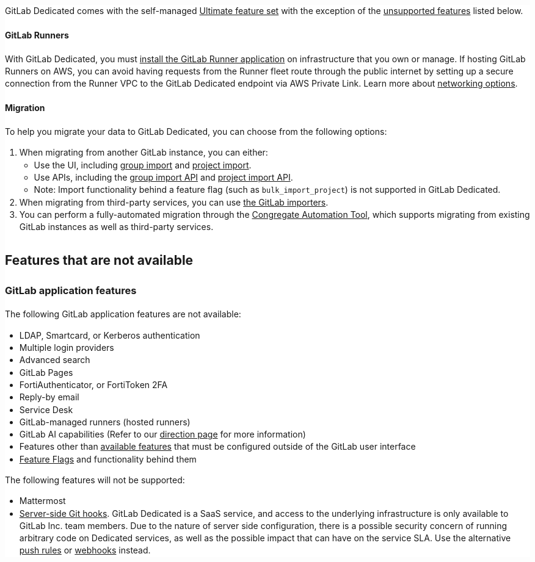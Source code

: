 GitLab Dedicated comes with the self-managed [Ultimate feature set](https://about.gitlab.com/pricing/feature-comparison/) with the exception of the [unsupported features](#features-that-are-not-available) listed below.

#### GitLab Runners

With GitLab Dedicated, you must [install the GitLab Runner application](https://docs.gitlab.com/runner/install/index.html) on infrastructure that you own or manage. If hosting GitLab Runners on AWS, you can avoid having requests from the Runner fleet route through the public internet by setting up a secure connection from the Runner VPC to the GitLab Dedicated endpoint via AWS Private Link. Learn more about [networking options](#secure-networking).

#### Migration

To help you migrate your data to GitLab Dedicated, you can choose from the following options:

1. When migrating from another GitLab instance, you can either:
    - Use the UI, including [group import](../../user/group/import/index.md) and [project import](../../user/project/settings/import_export.md).
    - Use APIs, including the [group import API](../../api/group_import_export.md) and [project import API](../../api/project_import_export.md).
    - Note: Import functionality behind a feature flag (such as `bulk_import_project`) is not supported in GitLab Dedicated.
1. When migrating from third-party services, you can use [the GitLab importers](../../user/project/import/index.md#available-project-importers).
1. You can perform a fully-automated migration through the [Congregate Automation Tool](../../user/project/import/index.md#automate-group-and-project-import), which supports migrating from existing GitLab instances as well as third-party services.

## Features that are not available

### GitLab application features

The following GitLab application features are not available:

- LDAP, Smartcard, or Kerberos authentication
- Multiple login providers
- Advanced search
- GitLab Pages
- FortiAuthenticator, or FortiToken 2FA
- Reply-by email
- Service Desk
- GitLab-managed runners (hosted runners)
- GitLab AI capabilities (Refer to our [direction page](https://about.gitlab.com/direction/saas-platforms/dedicated/#supporting-ai-features-on-gitlab-dedicated) for more information)
- Features other than [available features](#available-features) that must be configured outside of the GitLab user interface
- [Feature Flags](../../operations/feature_flags.md) and functionality behind them

The following features will not be supported:

- Mattermost
- [Server-side Git hooks](../../administration/server_hooks.md).
  GitLab Dedicated is a SaaS service, and access to the underlying infrastructure is only available to GitLab Inc. team members. Due to the nature of server side configuration, there is a possible security concern of running arbitrary code on Dedicated services, as well as the possible impact that can have on the service SLA. Use the alternative [push rules](../../user/project/repository/push_rules.md) or [webhooks](../../user/project/integrations/webhooks.md) instead.
